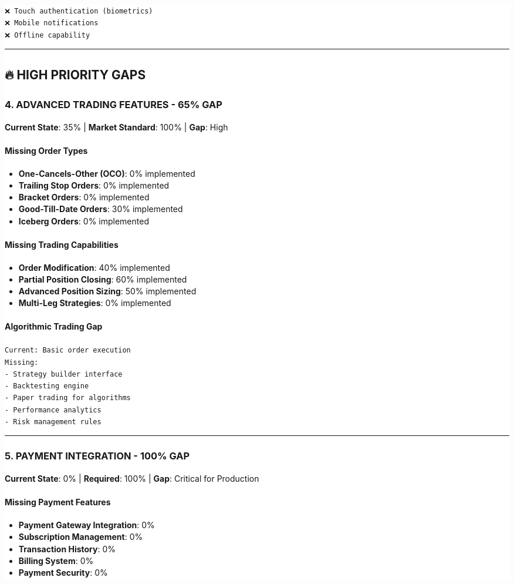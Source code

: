```
❌ Touch authentication (biometrics)
❌ Mobile notifications
❌ Offline capability
```

---

## 🔥 HIGH PRIORITY GAPS

### 4. ADVANCED TRADING FEATURES - 65% GAP

**Current State**: 35% | **Market Standard**: 100% | **Gap**: High

#### Missing Order Types

- **One-Cancels-Other (OCO)**: 0% implemented
- **Trailing Stop Orders**: 0% implemented
- **Bracket Orders**: 0% implemented
- **Good-Till-Date Orders**: 30% implemented
- **Iceberg Orders**: 0% implemented

#### Missing Trading Capabilities

- **Order Modification**: 40% implemented
- **Partial Position Closing**: 60% implemented
- **Advanced Position Sizing**: 50% implemented
- **Multi-Leg Strategies**: 0% implemented

#### Algorithmic Trading Gap

```
Current: Basic order execution
Missing:
- Strategy builder interface
- Backtesting engine
- Paper trading for algorithms
- Performance analytics
- Risk management rules
```

---

### 5. PAYMENT INTEGRATION - 100% GAP

**Current State**: 0% | **Required**: 100% | **Gap**: Critical for Production

#### Missing Payment Features

- **Payment Gateway Integration**: 0%
- **Subscription Management**: 0%
- **Transaction History**: 0%
- **Billing System**: 0%
- **Payment Security**: 0%
